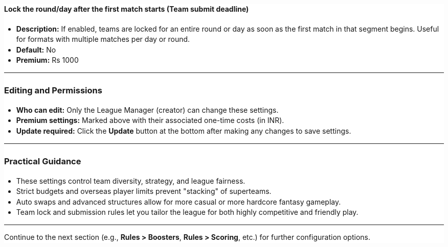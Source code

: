#### Lock the round/day after the first match starts (Team submit deadline)
- **Description:** If enabled, teams are locked for an entire round or day as soon as the first match in that segment begins. Useful for formats with multiple matches per day or round.
- **Default:** No  
- **Premium:** Rs 1000

---

### Editing and Permissions

- **Who can edit:** Only the League Manager (creator) can change these settings.
- **Premium settings:** Marked above with their associated one-time costs (in INR).
- **Update required:** Click the **Update** button at the bottom after making any changes to save settings.

---

### Practical Guidance

- These settings control team diversity, strategy, and league fairness.
- Strict budgets and overseas player limits prevent "stacking" of superteams.
- Auto swaps and advanced structures allow for more casual or more hardcore fantasy gameplay.
- Team lock and submission rules let you tailor the league for both highly competitive and friendly play.

---

Continue to the next section (e.g., **Rules > Boosters**, **Rules > Scoring**, etc.) for further configuration options.
